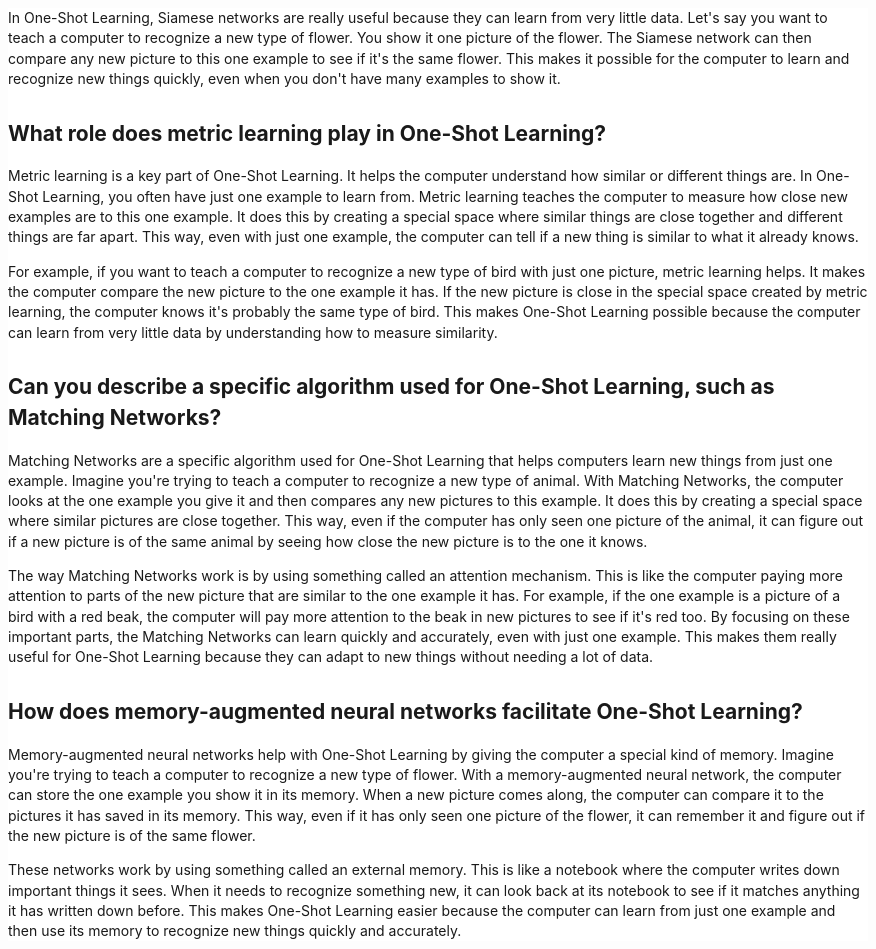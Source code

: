In One-Shot Learning, Siamese networks are really useful because they can learn from very little data. Let's say you want to teach a computer to recognize a new type of flower. You show it one picture of the flower. The Siamese network can then compare any new picture to this one example to see if it's the same flower. This makes it possible for the computer to learn and recognize new things quickly, even when you don't have many examples to show it.

## What role does metric learning play in One-Shot Learning?

Metric learning is a key part of One-Shot Learning. It helps the computer understand how similar or different things are. In One-Shot Learning, you often have just one example to learn from. Metric learning teaches the computer to measure how close new examples are to this one example. It does this by creating a special space where similar things are close together and different things are far apart. This way, even with just one example, the computer can tell if a new thing is similar to what it already knows.

For example, if you want to teach a computer to recognize a new type of bird with just one picture, metric learning helps. It makes the computer compare the new picture to the one example it has. If the new picture is close in the special space created by metric learning, the computer knows it's probably the same type of bird. This makes One-Shot Learning possible because the computer can learn from very little data by understanding how to measure similarity.

## Can you describe a specific algorithm used for One-Shot Learning, such as Matching Networks?

Matching Networks are a specific algorithm used for One-Shot Learning that helps computers learn new things from just one example. Imagine you're trying to teach a computer to recognize a new type of animal. With Matching Networks, the computer looks at the one example you give it and then compares any new pictures to this example. It does this by creating a special space where similar pictures are close together. This way, even if the computer has only seen one picture of the animal, it can figure out if a new picture is of the same animal by seeing how close the new picture is to the one it knows.

The way Matching Networks work is by using something called an attention mechanism. This is like the computer paying more attention to parts of the new picture that are similar to the one example it has. For example, if the one example is a picture of a bird with a red beak, the computer will pay more attention to the beak in new pictures to see if it's red too. By focusing on these important parts, the Matching Networks can learn quickly and accurately, even with just one example. This makes them really useful for One-Shot Learning because they can adapt to new things without needing a lot of data.

## How does memory-augmented neural networks facilitate One-Shot Learning?

Memory-augmented neural networks help with One-Shot Learning by giving the computer a special kind of memory. Imagine you're trying to teach a computer to recognize a new type of flower. With a memory-augmented neural network, the computer can store the one example you show it in its memory. When a new picture comes along, the computer can compare it to the pictures it has saved in its memory. This way, even if it has only seen one picture of the flower, it can remember it and figure out if the new picture is of the same flower.

These networks work by using something called an external memory. This is like a notebook where the computer writes down important things it sees. When it needs to recognize something new, it can look back at its notebook to see if it matches anything it has written down before. This makes One-Shot Learning easier because the computer can learn from just one example and then use its memory to recognize new things quickly and accurately.

